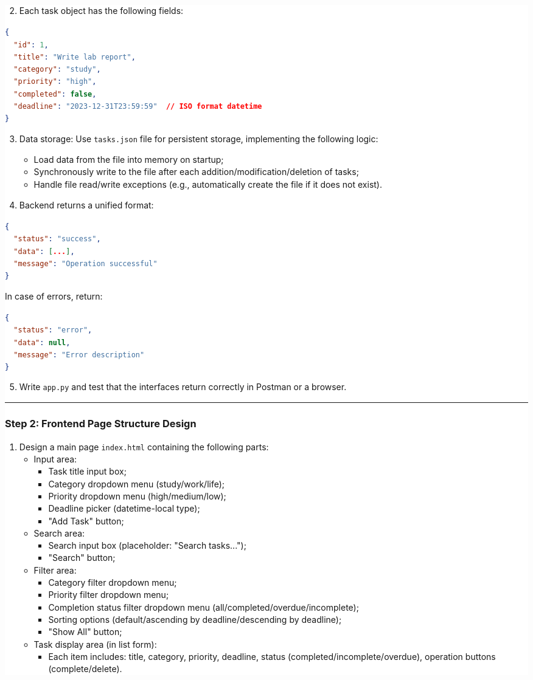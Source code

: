 2. Each task object has the following fields:
```json
{
  "id": 1,
  "title": "Write lab report",
  "category": "study",
  "priority": "high",
  "completed": false,
  "deadline": "2023-12-31T23:59:59"  // ISO format datetime
}
```
3. Data storage: Use `tasks.json` file for persistent storage, implementing the following logic:
   - Load data from the file into memory on startup;
   - Synchronously write to the file after each addition/modification/deletion of tasks;
   - Handle file read/write exceptions (e.g., automatically create the file if it does not exist).

4. Backend returns a unified format:
```json
{
  "status": "success",
  "data": [...],
  "message": "Operation successful"
}
```
   In case of errors, return:
```json
{
  "status": "error",
  "data": null,
  "message": "Error description"
}
```

5. Write `app.py` and test that the interfaces return correctly in Postman or a browser.

---
### Step 2: Frontend Page Structure Design

1. Design a main page `index.html` containing the following parts:
   - Input area:
     - Task title input box;
     - Category dropdown menu (study/work/life);
     - Priority dropdown menu (high/medium/low);
     - Deadline picker (datetime-local type);
     - "Add Task" button;
   - Search area:
     - Search input box (placeholder: "Search tasks...");
     - "Search" button;
   - Filter area:
     - Category filter dropdown menu;
     - Priority filter dropdown menu;
     - Completion status filter dropdown menu (all/completed/overdue/incomplete);
     - Sorting options (default/ascending by deadline/descending by deadline);
     - "Show All" button;
   - Task display area (in list form):
     - Each item includes: title, category, priority, deadline, status (completed/incomplete/overdue), operation buttons (complete/delete).
